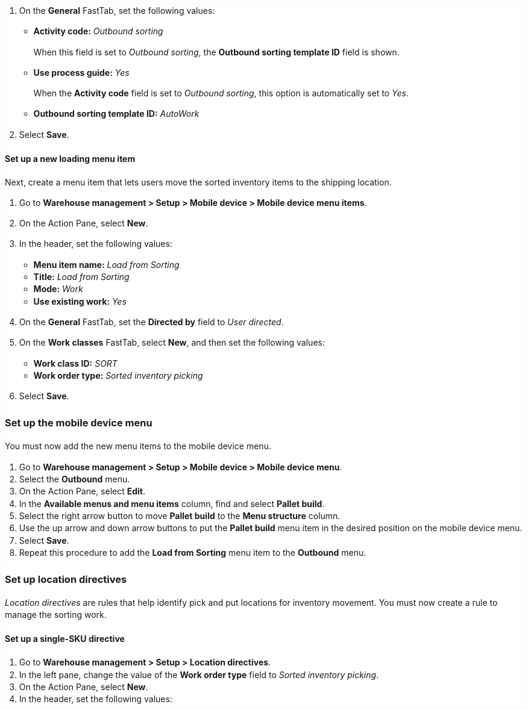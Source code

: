 1. On the **General** FastTab, set the following values:

    - **Activity code:** *Outbound sorting*

        When this field is set to *Outbound sorting*, the **Outbound sorting template ID** field is shown.

    - **Use process guide:** *Yes*

        When the **Activity code** field is set to *Outbound sorting*, this option is automatically set to *Yes*.

    - **Outbound sorting template ID:** *AutoWork*

1. Select **Save**.

#### Set up a new loading menu item

Next, create a menu item that lets users move the sorted inventory items to the shipping location.

1. Go to **Warehouse management \> Setup \> Mobile device \> Mobile device menu items**.
1. On the Action Pane, select **New**.
1. In the header, set the following values:

    - **Menu item name:** *Load from Sorting*
    - **Title:** *Load from Sorting*
    - **Mode:** *Work*
    - **Use existing work:** *Yes*

1. On the **General** FastTab, set the **Directed by** field to *User directed*.
1. On the **Work classes** FastTab, select **New**, and then set the following values:

    - **Work class ID:** *SORT*
    - **Work order type:** *Sorted inventory picking*

1. Select **Save**.

### Set up the mobile device menu

You must now add the new menu items to the mobile device menu.

1. Go to **Warehouse management \> Setup \> Mobile device \> Mobile device menu**.
1. Select the **Outbound** menu.
1. On the Action Pane, select **Edit**.
1. In the **Available menus and menu items** column, find and select **Pallet build**.
1. Select the right arrow button to move **Pallet build** to the **Menu structure** column.
1. Use the up arrow and down arrow buttons to put the **Pallet build** menu item in the desired position on the mobile device menu.
1. Select **Save**.
1. Repeat this procedure to add the **Load from Sorting** menu item to the **Outbound** menu.

### Set up location directives

*Location directives* are rules that help identify pick and put locations for inventory movement. You must now create a rule to manage the sorting work.

#### Set up a single-SKU directive

1. Go to **Warehouse management \> Setup \> Location directives**.
1. In the left pane, change the value of the **Work order type** field to *Sorted inventory picking*.
1. On the Action Pane, select **New**.
1. In the header, set the following values:
